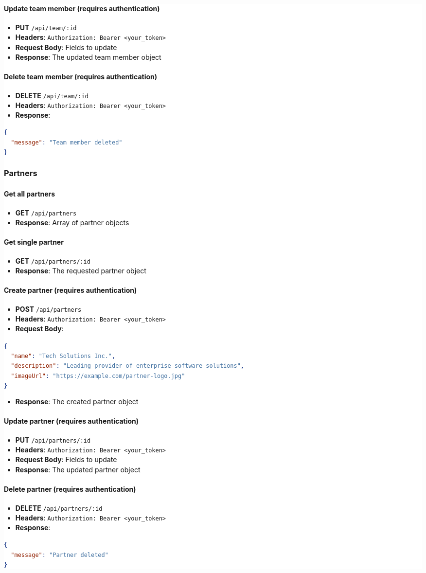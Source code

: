 #### Update team member (requires authentication)
- **PUT** `/api/team/:id`
- **Headers**: `Authorization: Bearer <your_token>`
- **Request Body**: Fields to update
- **Response**: The updated team member object

#### Delete team member (requires authentication)
- **DELETE** `/api/team/:id`
- **Headers**: `Authorization: Bearer <your_token>`
- **Response**:
```json
{
  "message": "Team member deleted"
}
```

### Partners
#### Get all partners
- **GET** `/api/partners`
- **Response**: Array of partner objects

#### Get single partner
- **GET** `/api/partners/:id`
- **Response**: The requested partner object

#### Create partner (requires authentication)
- **POST** `/api/partners`
- **Headers**: `Authorization: Bearer <your_token>`
- **Request Body**:
```json
{
  "name": "Tech Solutions Inc.",
  "description": "Leading provider of enterprise software solutions",
  "imageUrl": "https://example.com/partner-logo.jpg"
}
```
- **Response**: The created partner object

#### Update partner (requires authentication)
- **PUT** `/api/partners/:id`
- **Headers**: `Authorization: Bearer <your_token>`
- **Request Body**: Fields to update
- **Response**: The updated partner object

#### Delete partner (requires authentication)
- **DELETE** `/api/partners/:id`
- **Headers**: `Authorization: Bearer <your_token>`
- **Response**:
```json
{
  "message": "Partner deleted"
}
```
